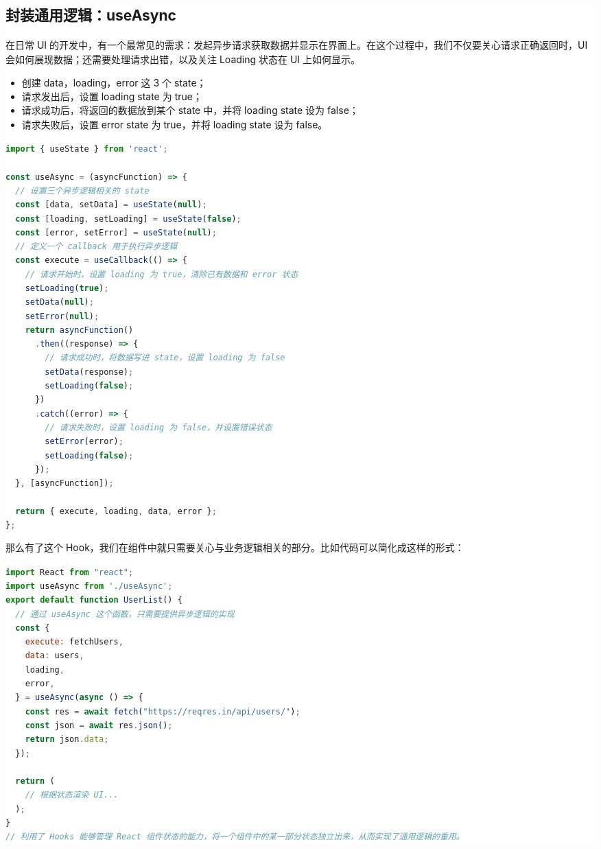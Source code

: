## 封装通用逻辑：useAsync

在日常 UI 的开发中，有一个最常见的需求：发起异步请求获取数据并显示在界面上。在这个过程中，我们不仅要关心请求正确返回时，UI 会如何展现数据；还需要处理请求出错，以及关注 Loading 状态在 UI 上如何显示。

- 创建 data，loading，error 这 3 个 state；
- 请求发出后，设置 loading state 为 true；
- 请求成功后，将返回的数据放到某个 state 中，并将 loading state 设为 false；
- 请求失败后，设置 error state 为 true，并将 loading state 设为 false。

```js
import { useState } from 'react';

const useAsync = (asyncFunction) => {
  // 设置三个异步逻辑相关的 state
  const [data, setData] = useState(null);
  const [loading, setLoading] = useState(false);
  const [error, setError] = useState(null);
  // 定义一个 callback 用于执行异步逻辑
  const execute = useCallback(() => {
    // 请求开始时，设置 loading 为 true，清除已有数据和 error 状态
    setLoading(true);
    setData(null);
    setError(null);
    return asyncFunction()
      .then((response) => {
        // 请求成功时，将数据写进 state，设置 loading 为 false
        setData(response);
        setLoading(false);
      })
      .catch((error) => {
        // 请求失败时，设置 loading 为 false，并设置错误状态
        setError(error);
        setLoading(false);
      });
  }, [asyncFunction]);

  return { execute, loading, data, error };
};
```

那么有了这个 Hook，我们在组件中就只需要关心与业务逻辑相关的部分。比如代码可以简化成这样的形式：

```js
import React from "react";
import useAsync from './useAsync';
export default function UserList() {
  // 通过 useAsync 这个函数，只需要提供异步逻辑的实现
  const {
    execute: fetchUsers,
    data: users,
    loading,
    error,
  } = useAsync(async () => {
    const res = await fetch("https://reqres.in/api/users/");
    const json = await res.json();
    return json.data;
  });
  
  return (
    // 根据状态渲染 UI...
  );
}
// 利用了 Hooks 能够管理 React 组件状态的能力，将一个组件中的某一部分状态独立出来，从而实现了通用逻辑的重用。
```
